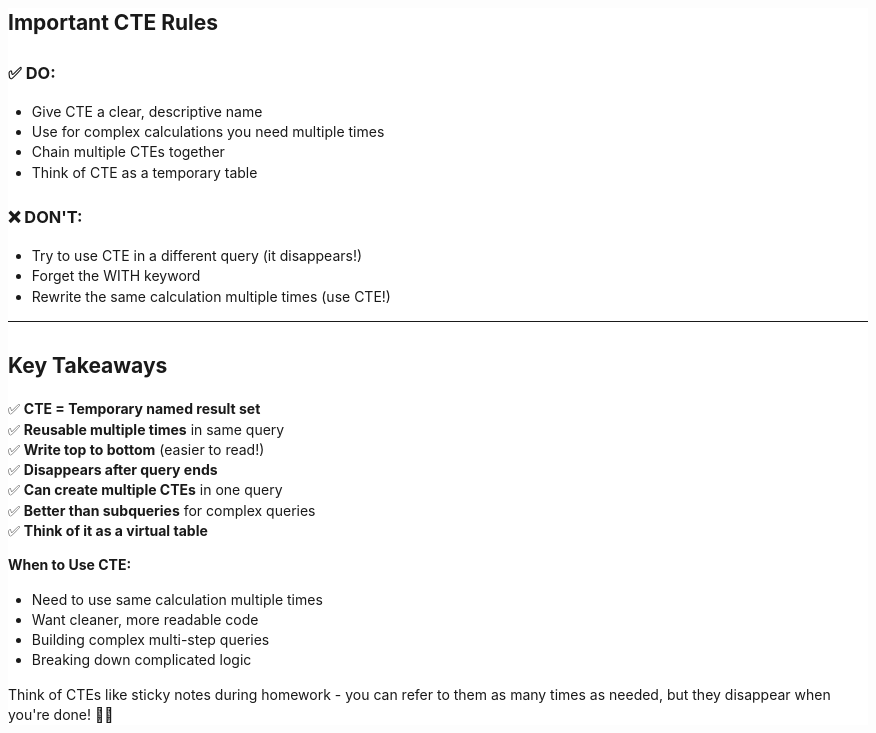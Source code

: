 
## Important CTE Rules

### ✅ DO:
- Give CTE a clear, descriptive name
- Use for complex calculations you need multiple times
- Chain multiple CTEs together
- Think of CTE as a temporary table

### ❌ DON'T:
- Try to use CTE in a different query (it disappears!)
- Forget the WITH keyword
- Rewrite the same calculation multiple times (use CTE!)

---

## Key Takeaways

✅ **CTE = Temporary named result set**  
✅ **Reusable multiple times** in same query  
✅ **Write top to bottom** (easier to read!)  
✅ **Disappears after query ends**  
✅ **Can create multiple CTEs** in one query  
✅ **Better than subqueries** for complex queries  
✅ **Think of it as a virtual table**  

**When to Use CTE:**
- Need to use same calculation multiple times
- Want cleaner, more readable code
- Building complex multi-step queries
- Breaking down complicated logic

Think of CTEs like sticky notes during homework - you can refer to them as many times as needed, but they disappear when you're done! 📝✨
